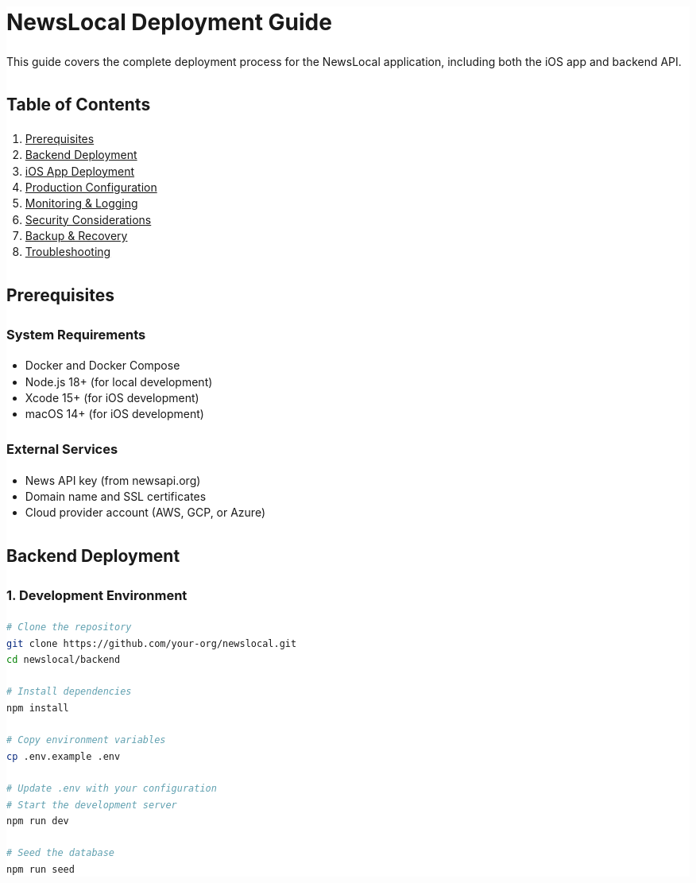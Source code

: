 # NewsLocal Deployment Guide

This guide covers the complete deployment process for the NewsLocal application, including both the iOS app and backend API.

## Table of Contents

1. [Prerequisites](#prerequisites)
2. [Backend Deployment](#backend-deployment)
3. [iOS App Deployment](#ios-app-deployment)
4. [Production Configuration](#production-configuration)
5. [Monitoring & Logging](#monitoring--logging)
6. [Security Considerations](#security-considerations)
7. [Backup & Recovery](#backup--recovery)
8. [Troubleshooting](#troubleshooting)

## Prerequisites

### System Requirements
- Docker and Docker Compose
- Node.js 18+ (for local development)
- Xcode 15+ (for iOS development)
- macOS 14+ (for iOS development)

### External Services
- News API key (from newsapi.org)
- Domain name and SSL certificates
- Cloud provider account (AWS, GCP, or Azure)

## Backend Deployment

### 1. Development Environment

```bash
# Clone the repository
git clone https://github.com/your-org/newslocal.git
cd newslocal/backend

# Install dependencies
npm install

# Copy environment variables
cp .env.example .env

# Update .env with your configuration
# Start the development server
npm run dev

# Seed the database
npm run seed
```
